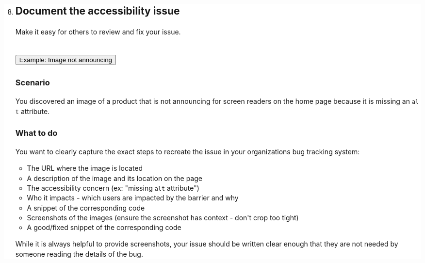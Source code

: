 8. ## Document the accessibility issue

      Make it easy for others to review and fix your issue. 

      <div class="MagentaA11y-accordion">
      <h2 class="MagentaA11y-accordion__heading">
      <button
        class="MagentaA11y-accordion__headline"
        aria-expanded="false"
        data-fn="toggleAccordionState"
        aria-controls="list">
        <span class="MagentaA11y-accordion__headline--text">Example: Image not announcing</span>
      </button>
      </h2>
      <div class="MagentaA11y-accordion__body" id="list">
      <h3>Scenario</h3>
      You discovered an image of a product that is not announcing for screen readers on the home page because it is missing an <code>alt</code> attribute.

      <h3>What to do</h3>
      You want to clearly capture the exact steps to recreate the issue in your organizations bug tracking system:

      <ul>
        <li>The URL where the image is located</li>
        <li>A description of the image and its location on the page</li>
        <li>The accessibility concern (ex: "missing <code>alt</code> attribute")</li>
        <li>Who it impacts - which users are impacted by the barrier and why</li>
        <li>A snippet of the corresponding code</li>
        <li>Screenshots of the images (ensure the screenshot has context - don't crop too tight)</li>
        <li>A good/fixed snippet of the corresponding code</li>
      </ul>

      While it is always helpful to provide screenshots, your issue should be written clear enough that they are not needed by someone reading the details of the bug.
      </div>
      </div>
